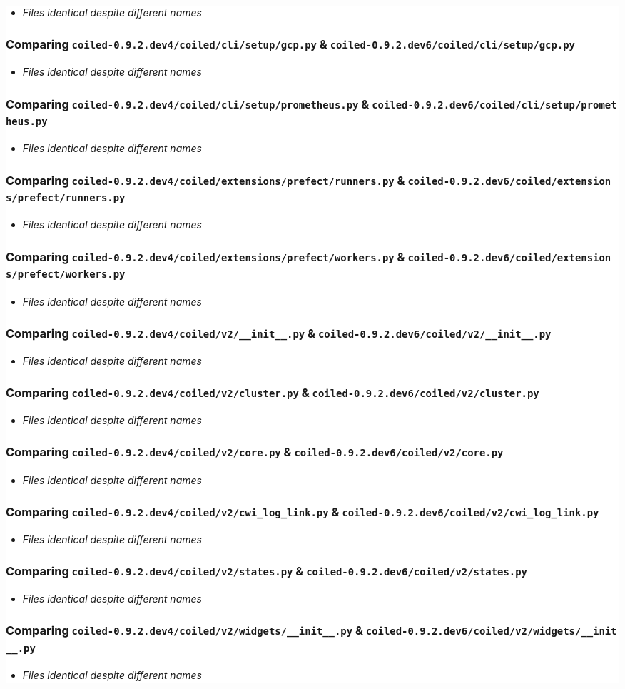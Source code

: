  * *Files identical despite different names*

### Comparing `coiled-0.9.2.dev4/coiled/cli/setup/gcp.py` & `coiled-0.9.2.dev6/coiled/cli/setup/gcp.py`

 * *Files identical despite different names*

### Comparing `coiled-0.9.2.dev4/coiled/cli/setup/prometheus.py` & `coiled-0.9.2.dev6/coiled/cli/setup/prometheus.py`

 * *Files identical despite different names*

### Comparing `coiled-0.9.2.dev4/coiled/extensions/prefect/runners.py` & `coiled-0.9.2.dev6/coiled/extensions/prefect/runners.py`

 * *Files identical despite different names*

### Comparing `coiled-0.9.2.dev4/coiled/extensions/prefect/workers.py` & `coiled-0.9.2.dev6/coiled/extensions/prefect/workers.py`

 * *Files identical despite different names*

### Comparing `coiled-0.9.2.dev4/coiled/v2/__init__.py` & `coiled-0.9.2.dev6/coiled/v2/__init__.py`

 * *Files identical despite different names*

### Comparing `coiled-0.9.2.dev4/coiled/v2/cluster.py` & `coiled-0.9.2.dev6/coiled/v2/cluster.py`

 * *Files identical despite different names*

### Comparing `coiled-0.9.2.dev4/coiled/v2/core.py` & `coiled-0.9.2.dev6/coiled/v2/core.py`

 * *Files identical despite different names*

### Comparing `coiled-0.9.2.dev4/coiled/v2/cwi_log_link.py` & `coiled-0.9.2.dev6/coiled/v2/cwi_log_link.py`

 * *Files identical despite different names*

### Comparing `coiled-0.9.2.dev4/coiled/v2/states.py` & `coiled-0.9.2.dev6/coiled/v2/states.py`

 * *Files identical despite different names*

### Comparing `coiled-0.9.2.dev4/coiled/v2/widgets/__init__.py` & `coiled-0.9.2.dev6/coiled/v2/widgets/__init__.py`

 * *Files identical despite different names*

